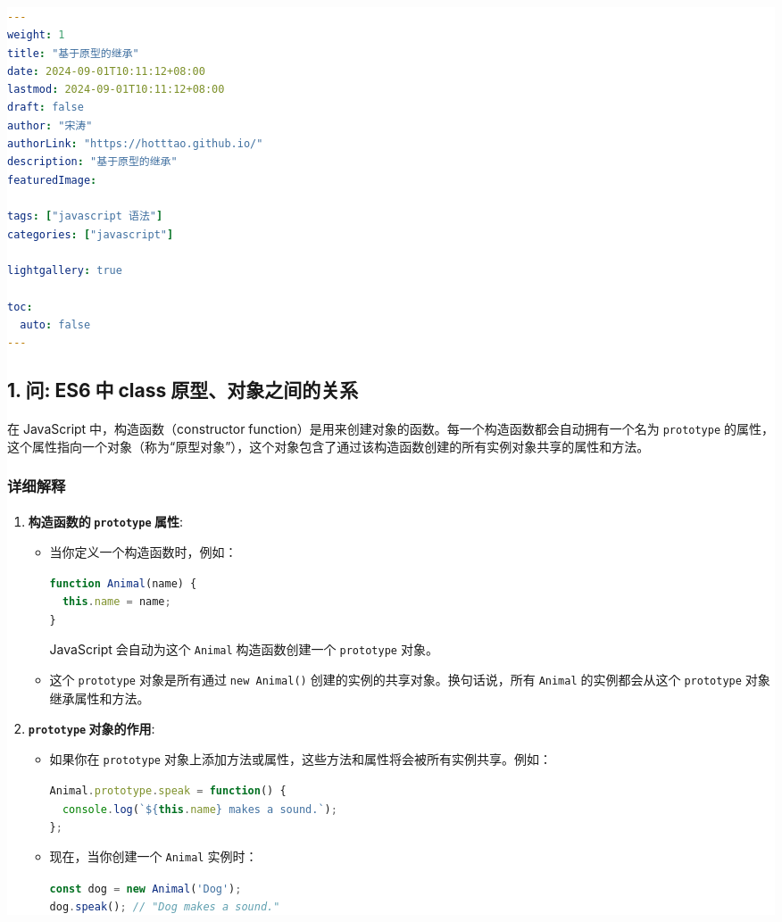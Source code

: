 ```yaml
---
weight: 1
title: "基于原型的继承"
date: 2024-09-01T10:11:12+08:00
lastmod: 2024-09-01T10:11:12+08:00
draft: false
author: "宋涛"
authorLink: "https://hotttao.github.io/"
description: "基于原型的继承"
featuredImage: 

tags: ["javascript 语法"]
categories: ["javascript"]

lightgallery: true

toc:
  auto: false
---
```


## 1. 问: ES6 中 class 原型、对象之间的关系

在 JavaScript 中，构造函数（constructor function）是用来创建对象的函数。每一个构造函数都会自动拥有一个名为 `prototype` 的属性，这个属性指向一个对象（称为“原型对象”），这个对象包含了通过该构造函数创建的所有实例对象共享的属性和方法。

### 详细解释

1. **构造函数的 `prototype` 属性**:
   - 当你定义一个构造函数时，例如：
     ```javascript
     function Animal(name) {
       this.name = name;
     }
     ```
     JavaScript 会自动为这个 `Animal` 构造函数创建一个 `prototype` 对象。
   
   - 这个 `prototype` 对象是所有通过 `new Animal()` 创建的实例的共享对象。换句话说，所有 `Animal` 的实例都会从这个 `prototype` 对象继承属性和方法。

2. **`prototype` 对象的作用**:
   - 如果你在 `prototype` 对象上添加方法或属性，这些方法和属性将会被所有实例共享。例如：
     ```javascript
     Animal.prototype.speak = function() {
       console.log(`${this.name} makes a sound.`);
     };
     ```

   - 现在，当你创建一个 `Animal` 实例时：
     ```javascript
     const dog = new Animal('Dog');
     dog.speak(); // "Dog makes a sound."
     ```
